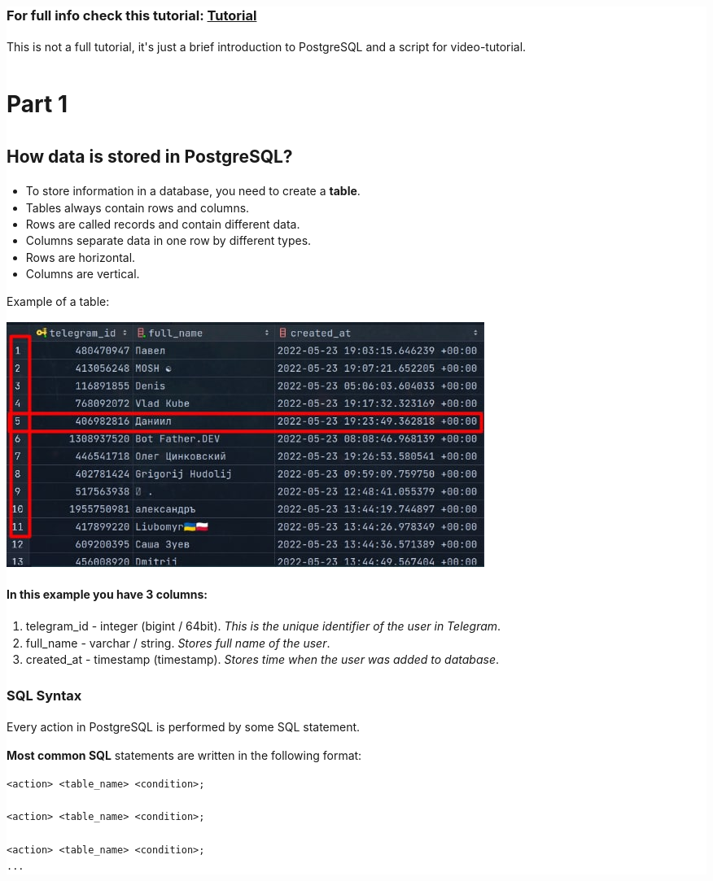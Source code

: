 ### For full info check this tutorial: [Tutorial](https://www.postgresqltutorial.com/)

This is not a full tutorial, it's just a brief introduction to PostgreSQL and a script for video-tutorial.

# Part 1
## How data is stored in PostgreSQL?

- To store information in a database, you need to create a **table**.
- Tables always contain rows and columns.
- Rows are called records and contain different data.
- Columns separate data in one row by different types.
- Rows are horizontal.
- Columns are vertical.

Example of a table:

![img.png](../img.png)

#### In this example you have 3 columns:

1. telegram_id - integer (bigint / 64bit). _This is the unique identifier of the user in Telegram_.
2. full_name - varchar / string. _Stores full name of the user_.
3. created_at - timestamp (timestamp). _Stores time when the user was added to database_.

### SQL Syntax

Every action in PostgreSQL is performed by some SQL statement.

**Most common SQL** statements are written in the following format:

``` 
<action> <table_name> <condition>;

<action> <table_name> <condition>;

<action> <table_name> <condition>;
...
```
